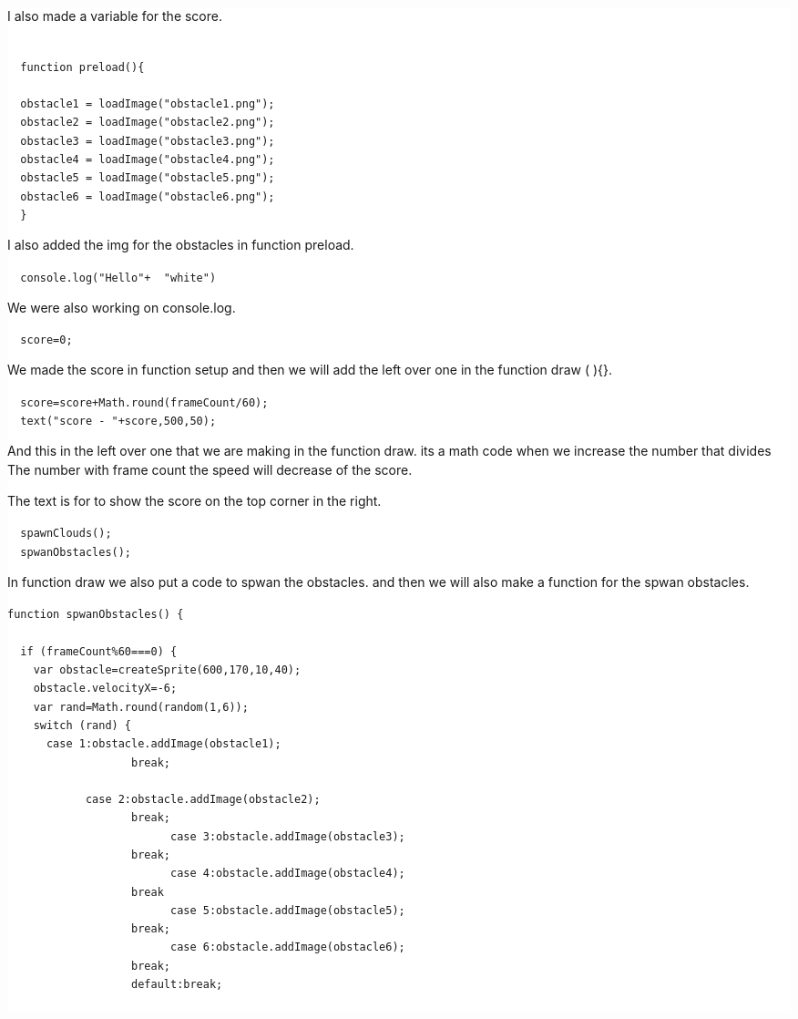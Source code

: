 I also made a variable for the score.

```
 
  function preload(){
  
  obstacle1 = loadImage("obstacle1.png");
  obstacle2 = loadImage("obstacle2.png");
  obstacle3 = loadImage("obstacle3.png");
  obstacle4 = loadImage("obstacle4.png");
  obstacle5 = loadImage("obstacle5.png");
  obstacle6 = loadImage("obstacle6.png");
  }
```

I also added the img for the obstacles in function preload.

```
  console.log("Hello"+  "white")
```

We were also working on console.log.

```
  score=0;
```

We made the score in function setup and then we will add the left over one in the function draw ( ){}.

```
  score=score+Math.round(frameCount/60);
  text("score - "+score,500,50);
```

And this in the left over one that we are making in the function draw. its a math code when we increase the number that divides The number with frame count the speed will decrease of the score. 

The text is for to show the score on the top corner in the right.

```
  spawnClouds();
  spwanObstacles();
```

In function draw we also put a code to spwan the obstacles. and then we will also make a function for the spwan obstacles.

```
function spwanObstacles() {
  
  if (frameCount%60===0) {
    var obstacle=createSprite(600,170,10,40);
    obstacle.velocityX=-6;
    var rand=Math.round(random(1,6));
    switch (rand) {
      case 1:obstacle.addImage(obstacle1);
                   break;
        
            case 2:obstacle.addImage(obstacle2);
                   break;
                         case 3:obstacle.addImage(obstacle3);
                   break;
                         case 4:obstacle.addImage(obstacle4);
                   break
                         case 5:obstacle.addImage(obstacle5);
                   break;
                         case 6:obstacle.addImage(obstacle6);
                   break;
                   default:break;
        
```